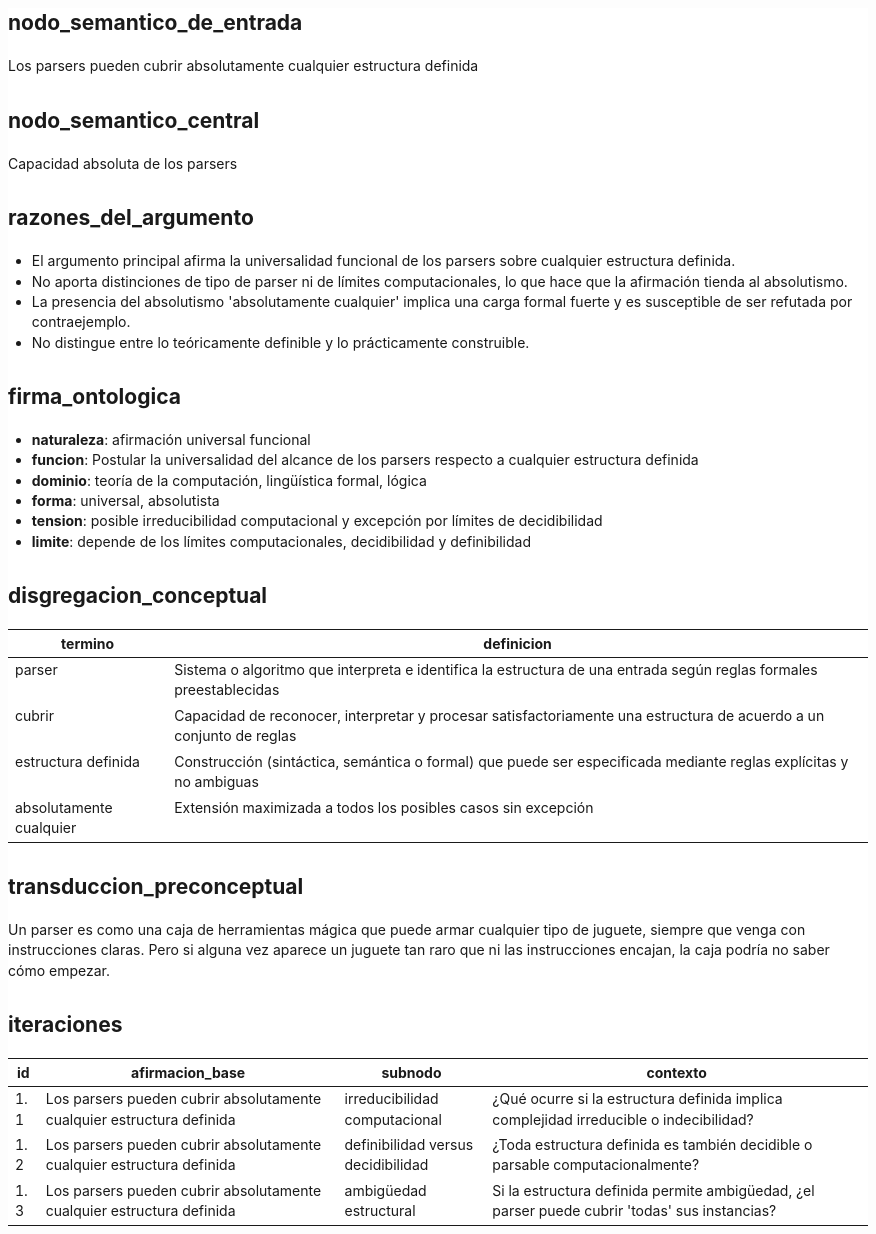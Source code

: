 ## nodo_semantico_de_entrada

Los parsers pueden cubrir absolutamente cualquier estructura definida

## nodo_semantico_central

Capacidad absoluta de los parsers

## razones_del_argumento

- El argumento principal afirma la universalidad funcional de los parsers sobre cualquier estructura definida.
- No aporta distinciones de tipo de parser ni de límites computacionales, lo que hace que la afirmación tienda al absolutismo.
- La presencia del absolutismo 'absolutamente cualquier' implica una carga formal fuerte y es susceptible de ser refutada por contraejemplo.
- No distingue entre lo teóricamente definible y lo prácticamente construible.

## firma_ontologica

- **naturaleza**: afirmación universal funcional
- **funcion**: Postular la universalidad del alcance de los parsers respecto a cualquier estructura definida
- **dominio**: teoría de la computación, lingüística formal, lógica
- **forma**: universal, absolutista
- **tension**: posible irreducibilidad computacional y excepción por límites de decidibilidad
- **limite**: depende de los límites computacionales, decidibilidad y definibilidad

## disgregacion_conceptual

| termino | definicion |
| --- | --- |
| parser | Sistema o algoritmo que interpreta e identifica la estructura de una entrada según reglas formales preestablecidas |
| cubrir | Capacidad de reconocer, interpretar y procesar satisfactoriamente una estructura de acuerdo a un conjunto de reglas |
| estructura definida | Construcción (sintáctica, semántica o formal) que puede ser especificada mediante reglas explícitas y no ambiguas |
| absolutamente cualquier | Extensión maximizada a todos los posibles casos sin excepción |

## transduccion_preconceptual

Un parser es como una caja de herramientas mágica que puede armar cualquier tipo de juguete, siempre que venga con instrucciones claras. Pero si alguna vez aparece un juguete tan raro que ni las instrucciones encajan, la caja podría no saber cómo empezar.

## iteraciones

| id | afirmacion_base | subnodo | contexto |
| --- | --- | --- | --- |
| 1.1 | Los parsers pueden cubrir absolutamente cualquier estructura definida | irreducibilidad computacional | ¿Qué ocurre si la estructura definida implica complejidad irreducible o indecibilidad? |
| 1.2 | Los parsers pueden cubrir absolutamente cualquier estructura definida | definibilidad versus decidibilidad | ¿Toda estructura definida es también decidible o parsable computacionalmente? |
| 1.3 | Los parsers pueden cubrir absolutamente cualquier estructura definida | ambigüedad estructural | Si la estructura definida permite ambigüedad, ¿el parser puede cubrir 'todas' sus instancias? |
